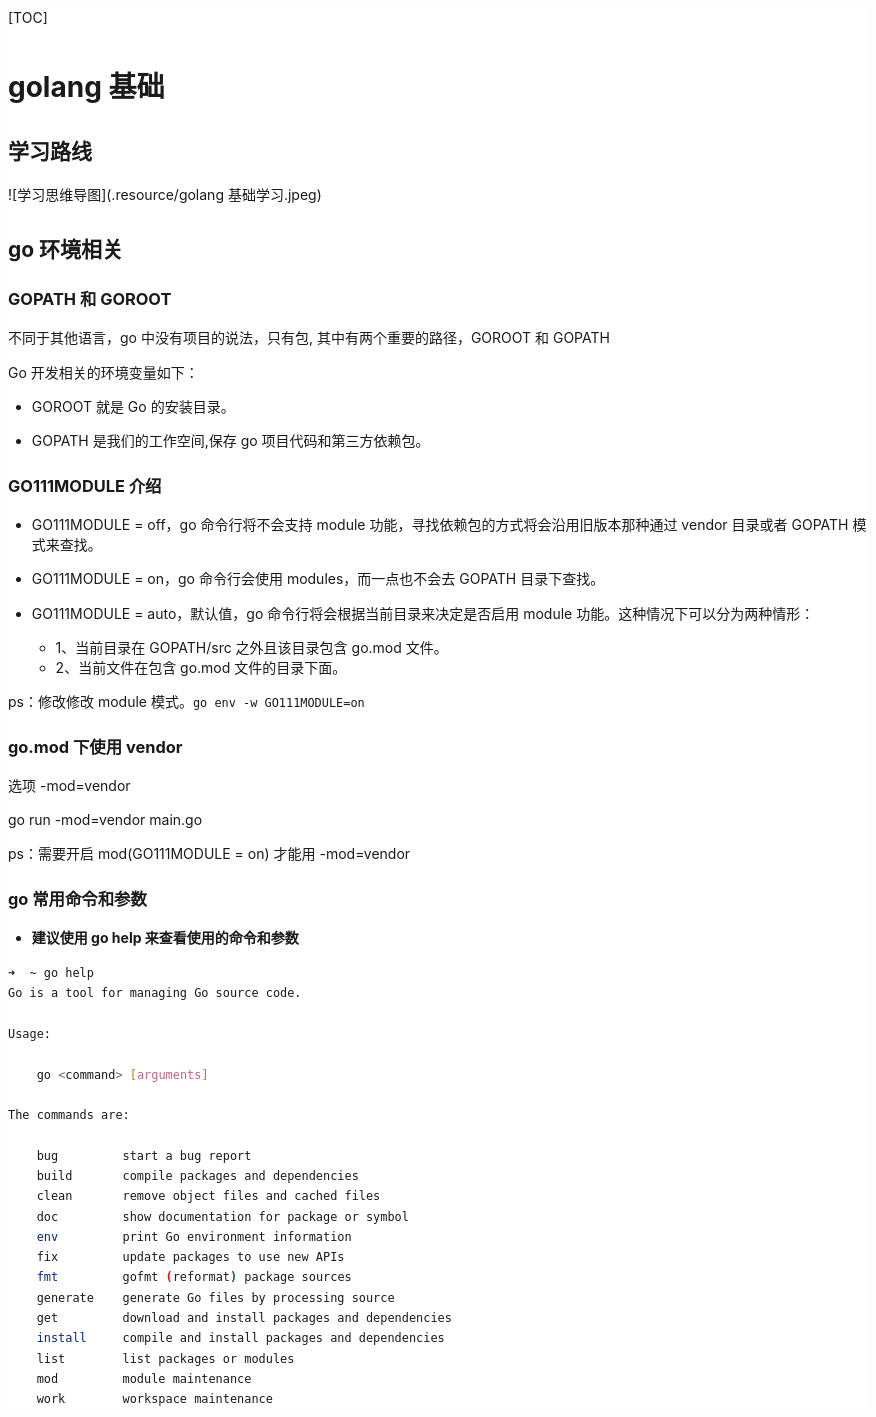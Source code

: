 [TOC]

# golang 基础

## 学习路线

![学习思维导图](.resource/golang 基础学习.jpeg)

## go 环境相关

### GOPATH 和 GOROOT
不同于其他语言，go 中没有项目的说法，只有包, 其中有两个重要的路径，GOROOT 和 GOPATH

Go 开发相关的环境变量如下：

- GOROOT 就是 Go 的安装目录。

- GOPATH 是我们的工作空间,保存 go 项目代码和第三方依赖包。

### GO111MODULE 介绍

- GO111MODULE = off，go 命令行将不会支持 module 功能，寻找依赖包的方式将会沿用旧版本那种通过 vendor 目录或者 GOPATH 模式来查找。

- GO111MODULE = on，go 命令行会使用 modules，而一点也不会去 GOPATH 目录下查找。

- GO111MODULE = auto，默认值，go 命令行将会根据当前目录来决定是否启用 module 功能。这种情况下可以分为两种情形：
  - 1、当前目录在 GOPATH/src 之外且该目录包含 go.mod 文件。
  - 2、当前文件在包含 go.mod 文件的目录下面。

ps：修改修改 module 模式。`go env -w GO111MODULE=on`

### go.mod 下使用 vendor

选项 -mod=vendor

go run -mod=vendor main.go 

ps：需要开启 mod(GO111MODULE = on) 才能用 -mod=vendor

### go 常用命令和参数

- **建议使用 go help 来查看使用的命令和参数**

```bash
➜  ~ go help    
Go is a tool for managing Go source code.

Usage:

	go <command> [arguments]

The commands are:

	bug         start a bug report
	build       compile packages and dependencies
	clean       remove object files and cached files
	doc         show documentation for package or symbol
	env         print Go environment information
	fix         update packages to use new APIs
	fmt         gofmt (reformat) package sources
	generate    generate Go files by processing source
	get         download and install packages and dependencies
	install     compile and install packages and dependencies
	list        list packages or modules
	mod         module maintenance
	work        workspace maintenance
```